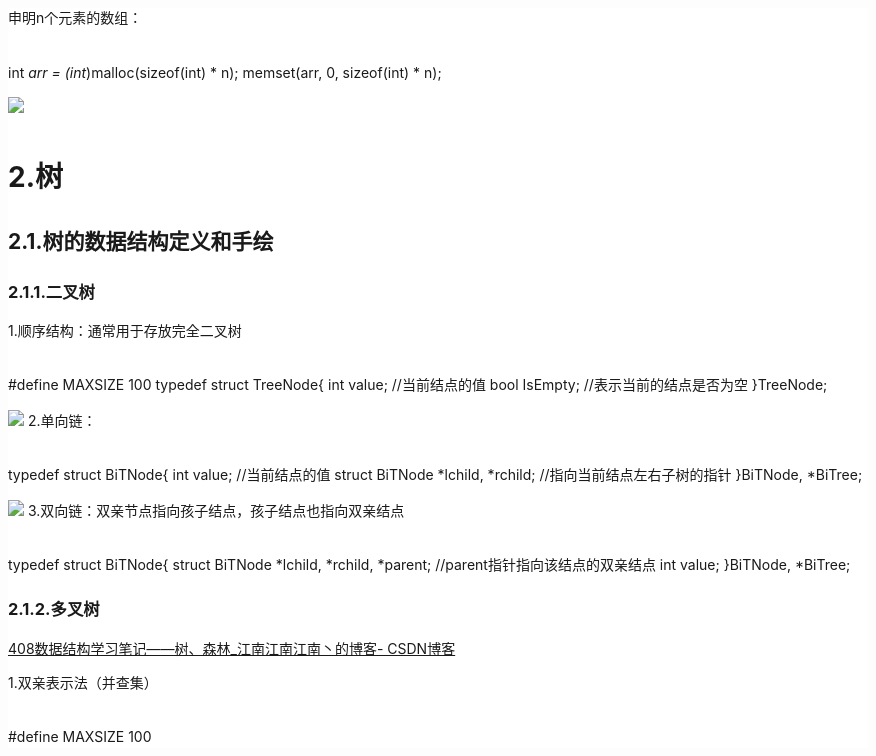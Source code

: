 申明n个元素的数组：


​    
    int *arr = (int*)malloc(sizeof(int) * n);
    memset(arr, 0, sizeof(int) * n);

![](https://img-blog.csdnimg.cn/55ba04a45ec04c6ab1de2f3bd31e6c57.png)

# 2.树

## 2.1.树的数据结构定义和手绘

### 2.1.1.二叉树

1.顺序结构：通常用于存放完全二叉树


​    
    #define MAXSIZE 100
    typedef struct TreeNode{
        int value;    //当前结点的值
        bool IsEmpty;    //表示当前的结点是否为空
    }TreeNode;

![](https://img-blog.csdnimg.cn/4ae42b4bd0e742d7a3d7532b18f0fb1e.png) 2.单向链：


​    
    typedef struct BiTNode{
        int value;    //当前结点的值
        struct BiTNode *lchild, *rchild;    //指向当前结点左右子树的指针
    }BiTNode, *BiTree;

![](https://img-blog.csdnimg.cn/5dbd01bcde484893a9e00ffceca0b17e.png)
3.双向链：双亲节点指向孩子结点，孩子结点也指向双亲结点


​    
    typedef struct BiTNode{
        struct BiTNode *lchild, *rchild, *parent;    //parent指针指向该结点的双亲结点
        int value;
    }BiTNode, *BiTree;

### 2.1.2.多叉树

[408数据结构学习笔记——树、森林_江南江南江南丶的博客-
CSDN博客](https://blog.csdn.net/JiangNan_1002/article/details/123974077
"408数据结构学习笔记——树、森林_江南江南江南丶的博客-CSDN博客")

1.双亲表示法（并查集）


​    
    #define MAXSIZE 100
    